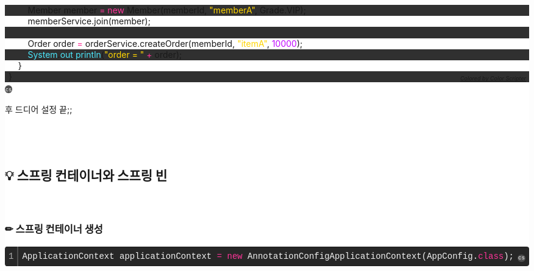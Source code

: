 <div style="background-color:#303030; padding:0 6px; white-space:pre; line-height:130%">&nbsp;&nbsp;&nbsp;&nbsp;&nbsp;&nbsp;&nbsp;&nbsp;Member&nbsp;member&nbsp;<span style="color:#0086b3"></span><span style="color:#ff3399">=</span>&nbsp;<span style="color:#ff3399">new</span>&nbsp;Member(memberId,&nbsp;<span style="color:#ffd500">"memberA"</span>,&nbsp;Grade.VIP);</div><div style="padding:0 6px; white-space:pre; line-height:130%">&nbsp;&nbsp;&nbsp;&nbsp;&nbsp;&nbsp;&nbsp;&nbsp;memberService.join(member);</div><div style="background-color:#303030; padding:0 6px; white-space:pre; line-height:130%">&nbsp;&nbsp;&nbsp;&nbsp;&nbsp;&nbsp;&nbsp;&nbsp;</div><div style="padding:0 6px; white-space:pre; line-height:130%">&nbsp;&nbsp;&nbsp;&nbsp;&nbsp;&nbsp;&nbsp;&nbsp;Order&nbsp;order&nbsp;<span style="color:#0086b3"></span><span style="color:#ff3399">=</span>&nbsp;orderService.createOrder(memberId,&nbsp;<span style="color:#ffd500">"itemA"</span>,&nbsp;<span style="color:#c10aff">10000</span>);</div><div style="background-color:#303030; padding:0 6px; white-space:pre; line-height:130%">&nbsp;&nbsp;&nbsp;&nbsp;&nbsp;&nbsp;&nbsp;&nbsp;<span style="color:#4be6fa">System</span>.<span style="color:#4be6fa">out</span>.<span style="color:#4be6fa">println</span>(<span style="color:#ffd500">"order&nbsp;=&nbsp;"</span>&nbsp;<span style="color:#0086b3"></span><span style="color:#ff3399">+</span>&nbsp;order);</div><div style="padding:0 6px; white-space:pre; line-height:130%">&nbsp;&nbsp;&nbsp;&nbsp;}</div><div style="background-color:#303030; padding:0 6px; white-space:pre; line-height:130%">}</div></div><div style="text-align:right;margin-top:-13px;margin-right:5px;font-size:9px;font-style:italic"><a href="http://colorscripter.com/info#e" target="_blank" style="color:#4f4f4ftext-decoration:none">Colored by Color Scripter</a></div></td><td style="vertical-align:bottom;padding:0 2px 4px 0"><a href="http://colorscripter.com/info#e" target="_blank" style="text-decoration:none;color:white"><span style="font-size:9px;word-break:normal;background-color:#4f4f4f;color:white;border-radius:10px;padding:1px">cs</span></a></td></tr></table></div>

<br/>

후 드디어 설정 끝;;

<br/>

<br/>

## 💡 스프링 컨테이너와 스프링 빈

<br/>

### ✏ 스프링 컨테이너 생성

<div class="colorscripter-code" style="color:#f0f0f0;font-family:Consolas, 'Liberation Mono', Menlo, Courier, monospace !important; position:relative !important;overflow:auto"><table class="colorscripter-code-table" style="margin:0;padding:0;border:none;background-color:#272727;border-radius:4px;" cellspacing="0" cellpadding="0"><tr><td style="padding:6px;border-right:2px solid #4f4f4f"><div style="margin:0;padding:0;word-break:normal;text-align:right;color:#aaa;font-family:Consolas, 'Liberation Mono', Menlo, Courier, monospace !important;line-height:130%"><div style="line-height:130%">1</div></div></td><td style="padding:6px 0;text-align:left"><div style="margin:0;padding:0;color:#f0f0f0;font-family:Consolas, 'Liberation Mono', Menlo, Courier, monospace !important;line-height:130%"><div style="padding:0 6px; white-space:pre; line-height:130%">ApplicationContext&nbsp;applicationContext&nbsp;<span style="color:#0086b3"></span><span style="color:#ff3399">=</span>&nbsp;<span style="color:#ff3399">new</span>&nbsp;AnnotationConfigApplicationContext(AppConfig.<span style="color:#ff3399">class</span>);</div></div></td><td style="vertical-align:bottom;padding:0 2px 4px 0"><a href="http://colorscripter.com/info#e" target="_blank" style="text-decoration:none;color:white"><span style="font-size:9px;word-break:normal;background-color:#4f4f4f;color:white;border-radius:10px;padding:1px">cs</span></a></td></tr></table></div>

